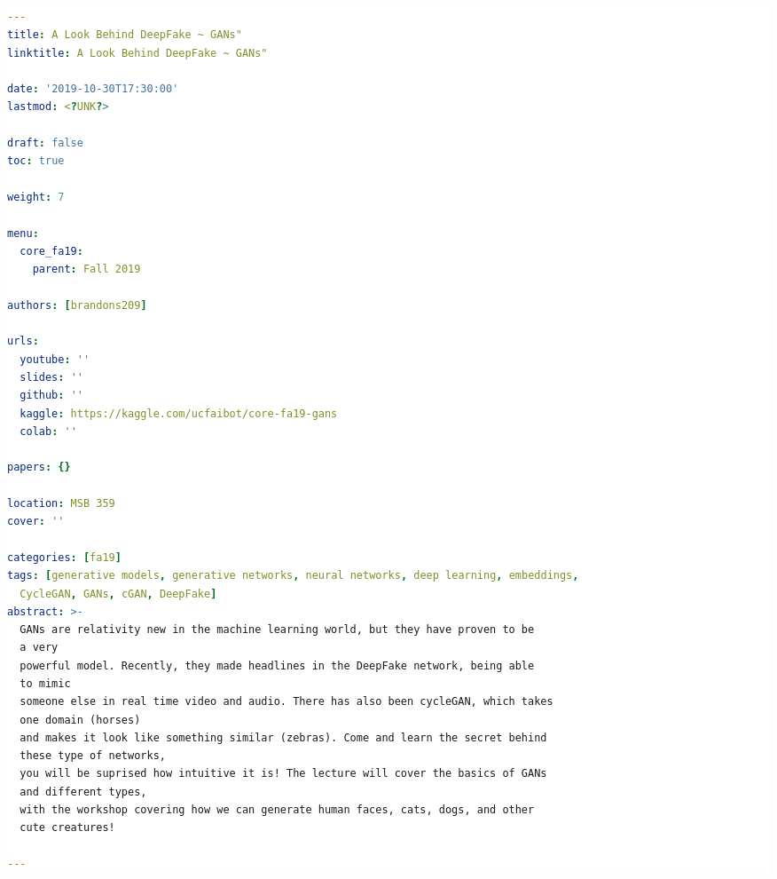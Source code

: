 ```yaml
---
title: A Look Behind DeepFake ~ GANs"
linktitle: A Look Behind DeepFake ~ GANs"

date: '2019-10-30T17:30:00'
lastmod: <?UNK?>

draft: false
toc: true

weight: 7

menu:
  core_fa19:
    parent: Fall 2019

authors: [brandons209]

urls:
  youtube: ''
  slides: ''
  github: ''
  kaggle: https://kaggle.com/ucfaibot/core-fa19-gans
  colab: ''

papers: {}

location: MSB 359
cover: ''

categories: [fa19]
tags: [generative models, generative networks, neural networks, deep learning, embeddings,
  CycleGAN, GANs, cGAN, DeepFake]
abstract: >-
  GANs are relativity new in the machine learning world, but they have proven to be
  a very
  powerful model. Recently, they made headlines in the DeepFake network, being able
  to mimic
  someone else in real time video and audio. There has also been cycleGAN, which takes
  one domain (horses)
  and makes it look like something similar (zebras). Come and learn the secret behind
  these type of networks,
  you will be suprised how intuitive it is! The lecture will cover the basics of GANs
  and different types,
  with the workshop covering how we can generate human faces, cats, dogs, and other
  cute creatures!

---
```

